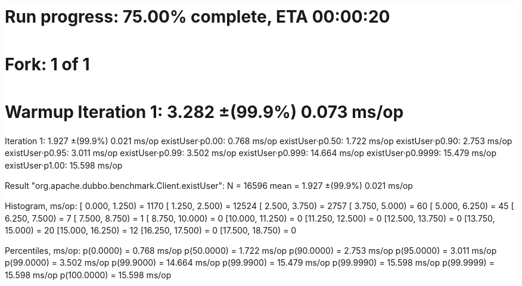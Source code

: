 # Run progress: 75.00% complete, ETA 00:00:20
# Fork: 1 of 1
# Warmup Iteration   1: 3.282 ±(99.9%) 0.073 ms/op
Iteration   1: 1.927 ±(99.9%) 0.021 ms/op
                 existUser·p0.00:   0.768 ms/op
                 existUser·p0.50:   1.722 ms/op
                 existUser·p0.90:   2.753 ms/op
                 existUser·p0.95:   3.011 ms/op
                 existUser·p0.99:   3.502 ms/op
                 existUser·p0.999:  14.664 ms/op
                 existUser·p0.9999: 15.479 ms/op
                 existUser·p1.00:   15.598 ms/op



Result "org.apache.dubbo.benchmark.Client.existUser":
  N = 16596
  mean =      1.927 ±(99.9%) 0.021 ms/op

  Histogram, ms/op:
    [ 0.000,  1.250) = 1170 
    [ 1.250,  2.500) = 12524 
    [ 2.500,  3.750) = 2757 
    [ 3.750,  5.000) = 60 
    [ 5.000,  6.250) = 45 
    [ 6.250,  7.500) = 7 
    [ 7.500,  8.750) = 1 
    [ 8.750, 10.000) = 0 
    [10.000, 11.250) = 0 
    [11.250, 12.500) = 0 
    [12.500, 13.750) = 0 
    [13.750, 15.000) = 20 
    [15.000, 16.250) = 12 
    [16.250, 17.500) = 0 
    [17.500, 18.750) = 0 

  Percentiles, ms/op:
      p(0.0000) =      0.768 ms/op
     p(50.0000) =      1.722 ms/op
     p(90.0000) =      2.753 ms/op
     p(95.0000) =      3.011 ms/op
     p(99.0000) =      3.502 ms/op
     p(99.9000) =     14.664 ms/op
     p(99.9900) =     15.479 ms/op
     p(99.9990) =     15.598 ms/op
     p(99.9999) =     15.598 ms/op
    p(100.0000) =     15.598 ms/op

